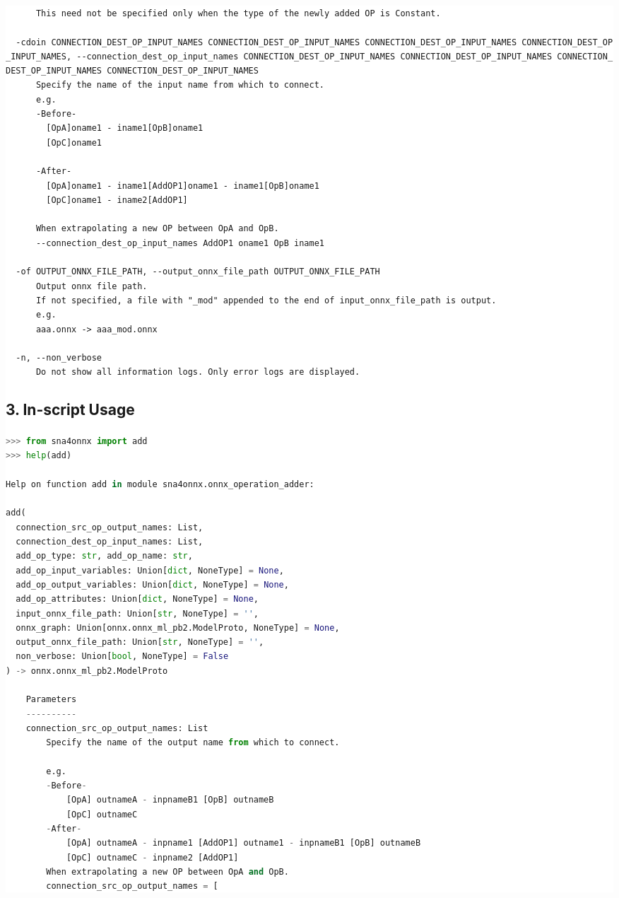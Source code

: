 ```
      This need not be specified only when the type of the newly added OP is Constant.

  -cdoin CONNECTION_DEST_OP_INPUT_NAMES CONNECTION_DEST_OP_INPUT_NAMES CONNECTION_DEST_OP_INPUT_NAMES CONNECTION_DEST_OP_INPUT_NAMES, --connection_dest_op_input_names CONNECTION_DEST_OP_INPUT_NAMES CONNECTION_DEST_OP_INPUT_NAMES CONNECTION_DEST_OP_INPUT_NAMES CONNECTION_DEST_OP_INPUT_NAMES
      Specify the name of the input name from which to connect.
      e.g.
      -Before-
        [OpA]oname1 - iname1[OpB]oname1
        [OpC]oname1

      -After-
        [OpA]oname1 - iname1[AddOP1]oname1 - iname1[OpB]oname1
        [OpC]oname1 - iname2[AddOP1]

      When extrapolating a new OP between OpA and OpB.
      --connection_dest_op_input_names AddOP1 oname1 OpB iname1

  -of OUTPUT_ONNX_FILE_PATH, --output_onnx_file_path OUTPUT_ONNX_FILE_PATH
      Output onnx file path.
      If not specified, a file with "_mod" appended to the end of input_onnx_file_path is output.
      e.g.
      aaa.onnx -> aaa_mod.onnx

  -n, --non_verbose
      Do not show all information logs. Only error logs are displayed.
```

## 3. In-script Usage
```python
>>> from sna4onnx import add
>>> help(add)

Help on function add in module sna4onnx.onnx_operation_adder:

add(
  connection_src_op_output_names: List,
  connection_dest_op_input_names: List,
  add_op_type: str, add_op_name: str,
  add_op_input_variables: Union[dict, NoneType] = None,
  add_op_output_variables: Union[dict, NoneType] = None,
  add_op_attributes: Union[dict, NoneType] = None,
  input_onnx_file_path: Union[str, NoneType] = '',
  onnx_graph: Union[onnx.onnx_ml_pb2.ModelProto, NoneType] = None,
  output_onnx_file_path: Union[str, NoneType] = '',
  non_verbose: Union[bool, NoneType] = False
) -> onnx.onnx_ml_pb2.ModelProto

    Parameters
    ----------
    connection_src_op_output_names: List
        Specify the name of the output name from which to connect.

        e.g.
        -Before-
            [OpA] outnameA - inpnameB1 [OpB] outnameB
            [OpC] outnameC
        -After-
            [OpA] outnameA - inpname1 [AddOP1] outname1 - inpnameB1 [OpB] outnameB
            [OpC] outnameC - inpname2 [AddOP1]
        When extrapolating a new OP between OpA and OpB.
        connection_src_op_output_names = [
```